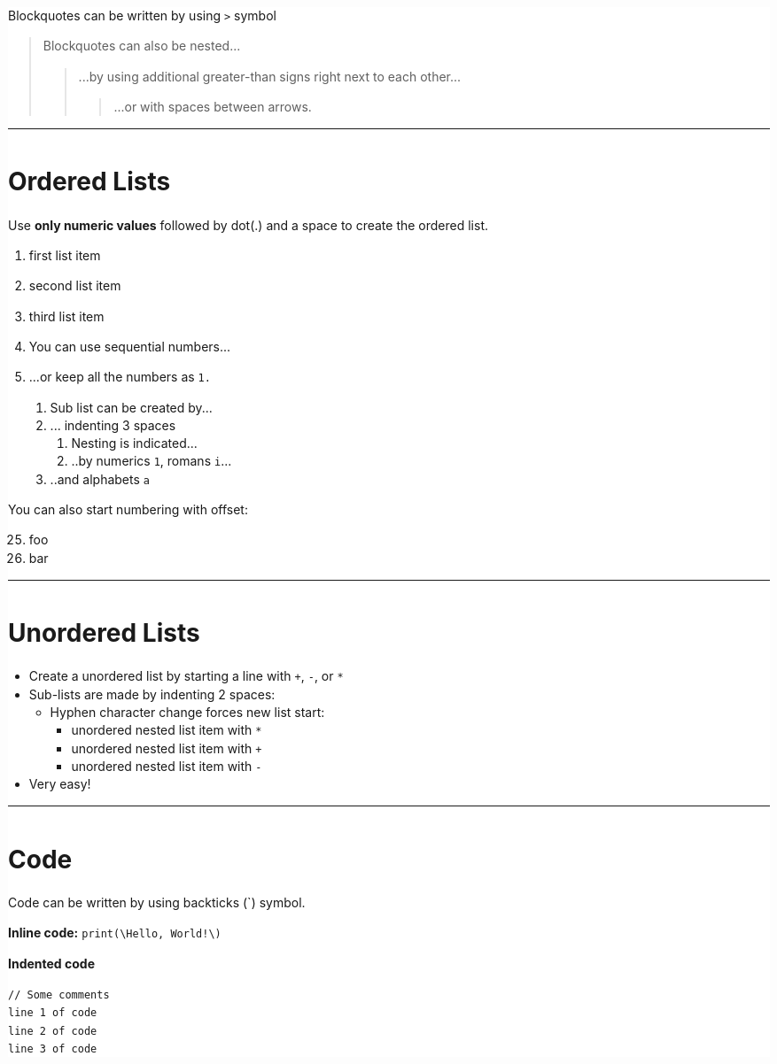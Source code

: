 Blockquotes can be written by using `>` symbol
 
> Blockquotes can also be nested...
>  
>> ...by using additional greater-than signs right next to each other...
> > > ...or with spaces between arrows.
 
--- 
# Ordered Lists 
Use **only numeric values** followed by dot(.) and a space to create the ordered list.   

1. first list item
2. second list item
3. third list item

1. You can use sequential numbers...
1. ...or keep all the numbers as `1.`
   1. Sub list can be created by...
   2. ... indenting 3 spaces
      1. Nesting is indicated...
      2. ..by numerics `1`, romans `i`...
   3. ..and alphabets `a`

You can also start numbering with offset:

25. foo
1. bar
 
--- 
# Unordered Lists 

+ Create a unordered list by starting a line with `+`, `-`, or `*`
+ Sub-lists are made by indenting 2 spaces:
  - Hyphen character change forces new list start:
    * unordered nested list item with `*`
    + unordered nested list item with `+`
    - unordered nested list item with `-`
+ Very easy!
 
--- 
# Code 
Code can be written by using backticks (`) symbol. 
                 
**Inline code:**  `print(\Hello, World!\)` 

**Indented code**

    // Some comments
    line 1 of code
    line 2 of code
    line 3 of code
